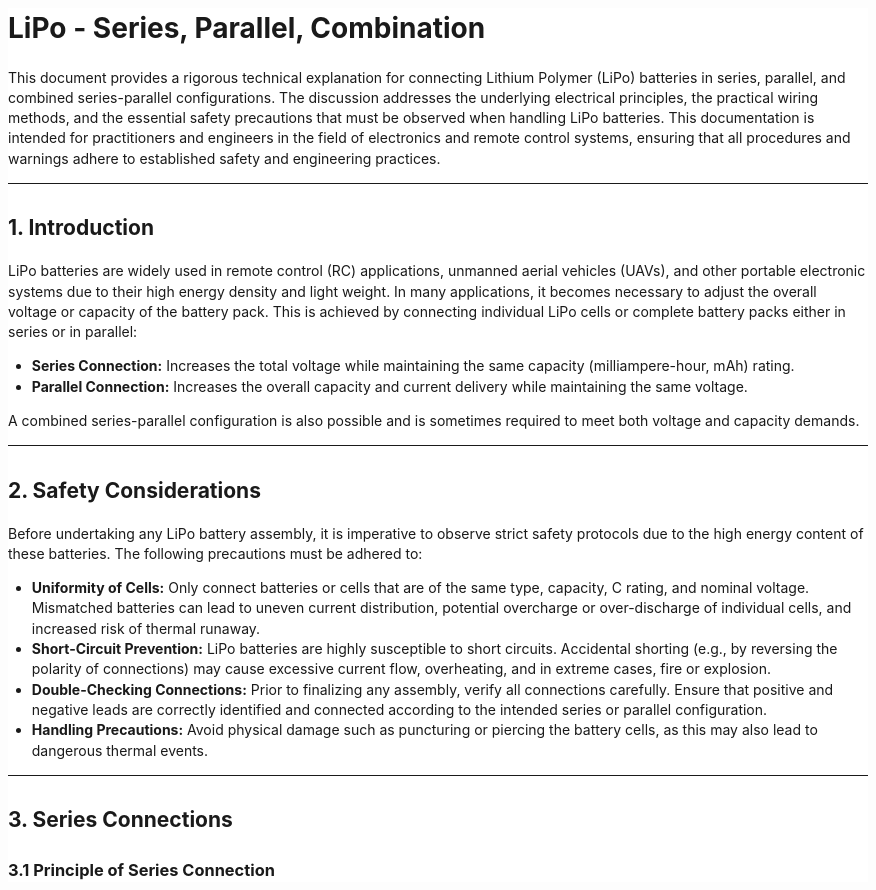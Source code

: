 # LiPo - Series, Parallel, Combination 

This document provides a rigorous technical explanation for connecting Lithium Polymer (LiPo) batteries in series, parallel, and combined series-parallel configurations. The discussion addresses the underlying electrical principles, the practical wiring methods, and the essential safety precautions that must be observed when handling LiPo batteries. This documentation is intended for practitioners and engineers in the field of electronics and remote control systems, ensuring that all procedures and warnings adhere to established safety and engineering practices.

---

## 1. Introduction

LiPo batteries are widely used in remote control (RC) applications, unmanned aerial vehicles (UAVs), and other portable electronic systems due to their high energy density and light weight. In many applications, it becomes necessary to adjust the overall voltage or capacity of the battery pack. This is achieved by connecting individual LiPo cells or complete battery packs either in series or in parallel:
- **Series Connection:** Increases the total voltage while maintaining the same capacity (milliampere-hour, mAh) rating.
- **Parallel Connection:** Increases the overall capacity and current delivery while maintaining the same voltage.

A combined series-parallel configuration is also possible and is sometimes required to meet both voltage and capacity demands.

---

## 2. Safety Considerations

Before undertaking any LiPo battery assembly, it is imperative to observe strict safety protocols due to the high energy content of these batteries. The following precautions must be adhered to:
- **Uniformity of Cells:** Only connect batteries or cells that are of the same type, capacity, C rating, and nominal voltage. Mismatched batteries can lead to uneven current distribution, potential overcharge or over-discharge of individual cells, and increased risk of thermal runaway.
- **Short-Circuit Prevention:** LiPo batteries are highly susceptible to short circuits. Accidental shorting (e.g., by reversing the polarity of connections) may cause excessive current flow, overheating, and in extreme cases, fire or explosion.
- **Double-Checking Connections:** Prior to finalizing any assembly, verify all connections carefully. Ensure that positive and negative leads are correctly identified and connected according to the intended series or parallel configuration.
- **Handling Precautions:** Avoid physical damage such as puncturing or piercing the battery cells, as this may also lead to dangerous thermal events.

---

## 3. Series Connections

### 3.1 Principle of Series Connection
